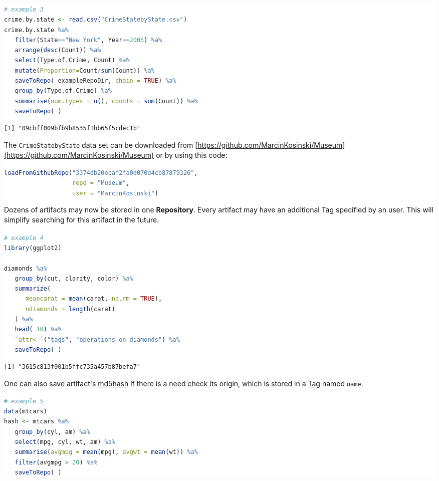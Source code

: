 ```r
# example 3
crime.by.state <- read.csv("CrimeStatebyState.csv")
crime.by.state %a%
   filter(State=="New York", Year==2005) %a%
   arrange(desc(Count)) %a%
   select(Type.of.Crime, Count) %a%
   mutate(Proportion=Count/sum(Count)) %a%
   saveToRepo( exampleRepoDir, chain = TRUE) %a%
   group_by(Type.of.Crime) %a%
   summarise(num.types = n(), counts = sum(Count)) %a%
   saveToRepo( )
```

```
[1] "09cbff009bfb9b8535f1bb65f5cdec1b"
```

The `CrimeStatebyState` data set can be downloaded from [https://github.com/MarcinKosinski/Museum](https://github.com/MarcinKosinski/Museum) or by using this code:

```r
loadFromGithubRepo("3374db20ecaf2fa0d070d4cb87879326",
                   repo = "Museum",
                   user = "MarcinKosinski")
```


Dozens of artifacts may now be stored in one **Repository**. Every artifact
may have an additional Tag specified by an user. This will simplify searching for this artifact in the future.

```r
# example 4
library(ggplot2)

diamonds %a% 
   group_by(cut, clarity, color) %a%  
   summarize(
      meancarat = mean(carat, na.rm = TRUE), 
      ndiamonds = length(carat)
   ) %a%
   head( 10) %a%
   `attr<-`("tags", "operations on diamonds") %a%
   saveToRepo( )
```

```
[1] "3615c813f901b5ffc735a457b87befa7"
```

One can also save artifact's [md5hash](https://github.com/pbiecek/archivist/wiki/archivist-package-md5hash) if there is a need check its origin, which is stored in a [Tag](https://github.com/pbiecek/archivist/wiki/archivist-package---Tags)
named `name`.

```r
# example 5
data(mtcars)
hash <- mtcars %a% 
   group_by(cyl, am) %a%
   select(mpg, cyl, wt, am) %a%
   summarise(avgmpg = mean(mpg), avgwt = mean(wt)) %a%
   filter(avgmpg > 20) %a%
   saveToRepo( )
```
